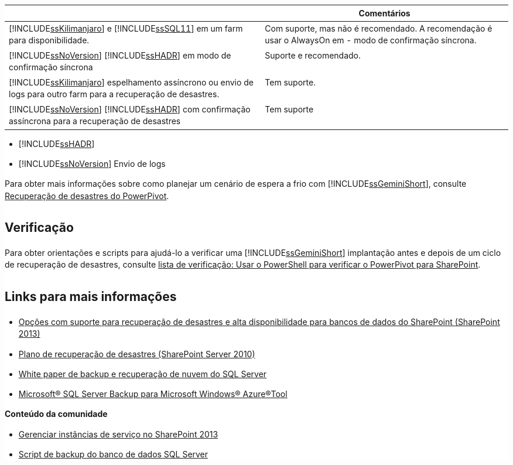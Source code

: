 ||Comentários|  
|-|--------------|  
|[!INCLUDE[ssKilimanjaro](../../includes/sskilimanjaro-md.md)] e [!INCLUDE[ssSQL11](../../includes/sssql11-md.md)] em um farm para disponibilidade.|Com suporte, mas não é recomendado. A recomendação é usar o AlwaysOn em - modo de confirmação síncrona.|  
|[!INCLUDE[ssNoVersion](../../includes/ssnoversion-md.md)] [!INCLUDE[ssHADR](../../includes/sshadr-md.md)] em modo de confirmação síncrona|Suporte e recomendado.|  
|[!INCLUDE[ssKilimanjaro](../../includes/sskilimanjaro-md.md)] espelhamento assíncrono ou envio de logs para outro farm para a recuperação de desastres.|Tem suporte.|  
|[!INCLUDE[ssNoVersion](../../includes/ssnoversion-md.md)] [!INCLUDE[ssHADR](../../includes/sshadr-md.md)] com confirmação assíncrona para a recuperação de desastres|Tem suporte|  
  
-   [!INCLUDE[ssHADR](../../includes/sshadr-md.md)]  
  
-   [!INCLUDE[ssNoVersion](../../includes/ssnoversion-md.md)] Envio de logs  
  
 Para obter mais informações sobre como planejar um cenário de espera a frio com [!INCLUDE[ssGeminiShort](../../includes/ssgeminishort-md.md)], consulte [Recuperação de desastres do PowerPivot](https://social.technet.microsoft.com/wiki/contents/articles/22137.sharepoint-powerpivot-disaster-recovery.aspx).  
  
## <a name="verification"></a>Verificação  
 Para obter orientações e scripts para ajudá-lo a verificar uma [!INCLUDE[ssGeminiShort](../../includes/ssgeminishort-md.md)] implantação antes e depois de um ciclo de recuperação de desastres, consulte [lista de verificação: Usar o PowerShell para verificar o PowerPivot para SharePoint](../instances/install-windows/checklist-use-powershell-to-verify-power-pivot-for-sharepoint.md).  
  
##  <a name="bkmk_more_resources"></a> Links para mais informações  
  
-   [Opções com suporte para recuperação de desastres e alta disponibilidade para bancos de dados do SharePoint (SharePoint 2013)](https://technet.microsoft.com/library/jj841106.aspx)  
  
-   [Plano de recuperação de desastres (SharePoint Server 2010)](https://technet.microsoft.com/library/ff628971\(v=office.14\).aspx)  
  
-   [White paper de backup e recuperação de nuvem do SQL Server](https://www.microsoft.com/server-cloud/solutions/cloud-backup-recovery.aspx?WT.srch=1&WT.mc_ID=SEM_BING_USEvergreenSearch_Unassigned&CR_CC=Unassigned#fbid=RjU2Nbzu2dT)  
  
-   [Microsoft® SQL Server Backup para Microsoft Windows® Azure®Tool](https://www.microsoft.com/download/details.aspx?id=40740)  
  
 **Conteúdo da comunidade**  
  
-   [Gerenciar instâncias de serviço no SharePoint 2013](http://www.petri.co.il/manage-service-instances-sharepoint-2013.htm)  
  
-   [Script de backup do banco de dados SQL Server](http://megaupl0ad.net/free/backup%20database%20sql%20server%20script)  
  
  
